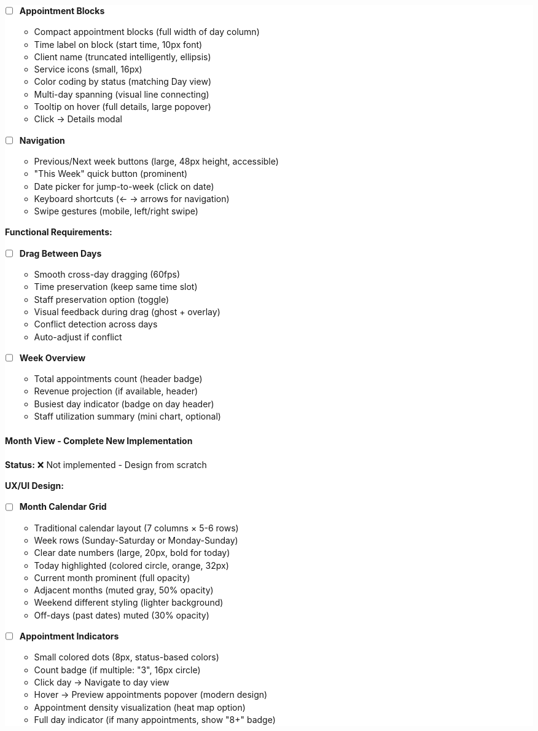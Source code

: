 - [ ] **Appointment Blocks**
  - Compact appointment blocks (full width of day column)
  - Time label on block (start time, 10px font)
  - Client name (truncated intelligently, ellipsis)
  - Service icons (small, 16px)
  - Color coding by status (matching Day view)
  - Multi-day spanning (visual line connecting)
  - Tooltip on hover (full details, large popover)
  - Click → Details modal
  
- [ ] **Navigation**
  - Previous/Next week buttons (large, 48px height, accessible)
  - "This Week" quick button (prominent)
  - Date picker for jump-to-week (click on date)
  - Keyboard shortcuts (← → arrows for navigation)
  - Swipe gestures (mobile, left/right swipe)

**Functional Requirements:**
- [ ] **Drag Between Days**
  - Smooth cross-day dragging (60fps)
  - Time preservation (keep same time slot)
  - Staff preservation option (toggle)
  - Visual feedback during drag (ghost + overlay)
  - Conflict detection across days
  - Auto-adjust if conflict
  
- [ ] **Week Overview**
  - Total appointments count (header badge)
  - Revenue projection (if available, header)
  - Busiest day indicator (badge on day header)
  - Staff utilization summary (mini chart, optional)

#### Month View - Complete New Implementation
**Status:** ❌ Not implemented - Design from scratch

**UX/UI Design:**
- [ ] **Month Calendar Grid**
  - Traditional calendar layout (7 columns × 5-6 rows)
  - Week rows (Sunday-Saturday or Monday-Sunday)
  - Clear date numbers (large, 20px, bold for today)
  - Today highlighted (colored circle, orange, 32px)
  - Current month prominent (full opacity)
  - Adjacent months (muted gray, 50% opacity)
  - Weekend different styling (lighter background)
  - Off-days (past dates) muted (30% opacity)
  
- [ ] **Appointment Indicators**
  - Small colored dots (8px, status-based colors)
  - Count badge (if multiple: "3", 16px circle)
  - Click day → Navigate to day view
  - Hover → Preview appointments popover (modern design)
  - Appointment density visualization (heat map option)
  - Full day indicator (if many appointments, show "8+" badge)
  